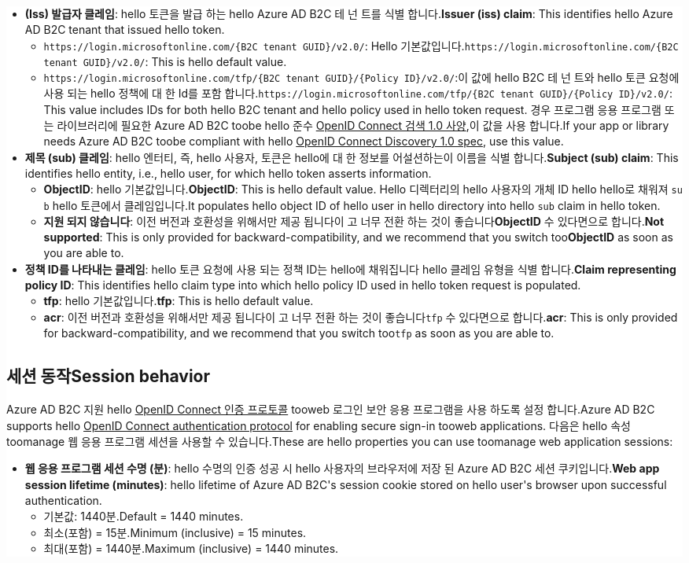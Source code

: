 * <span data-ttu-id="cc534-151">**(Iss) 발급자 클레임**: hello 토큰을 발급 하는 hello Azure AD B2C 테 넌 트를 식별 합니다.</span><span class="sxs-lookup"><span data-stu-id="cc534-151">**Issuer (iss) claim**: This identifies hello Azure AD B2C tenant that issued hello token.</span></span>
  * <span data-ttu-id="cc534-152">`https://login.microsoftonline.com/{B2C tenant GUID}/v2.0/`: Hello 기본값입니다.</span><span class="sxs-lookup"><span data-stu-id="cc534-152">`https://login.microsoftonline.com/{B2C tenant GUID}/v2.0/`: This is hello default value.</span></span>
  * <span data-ttu-id="cc534-153">`https://login.microsoftonline.com/tfp/{B2C tenant GUID}/{Policy ID}/v2.0/`:이 값에 hello B2C 테 넌 트와 hello 토큰 요청에 사용 되는 hello 정책에 대 한 Id를 포함 합니다.</span><span class="sxs-lookup"><span data-stu-id="cc534-153">`https://login.microsoftonline.com/tfp/{B2C tenant GUID}/{Policy ID}/v2.0/`: This value includes IDs for both hello B2C tenant and hello policy used in hello token request.</span></span> <span data-ttu-id="cc534-154">경우 프로그램 응용 프로그램 또는 라이브러리에 필요한 Azure AD B2C toobe hello 준수 [OpenID Connect 검색 1.0 사양](http://openid.net/specs/openid-connect-discovery-1_0.html),이 값을 사용 합니다.</span><span class="sxs-lookup"><span data-stu-id="cc534-154">If your app or library needs Azure AD B2C toobe compliant with hello [OpenID Connect Discovery 1.0 spec](http://openid.net/specs/openid-connect-discovery-1_0.html), use this value.</span></span>
* <span data-ttu-id="cc534-155">**제목 (sub) 클레임**: hello 엔터티, 즉, hello 사용자, 토큰은 hello에 대 한 정보를 어설션하는이 이름을 식별 합니다.</span><span class="sxs-lookup"><span data-stu-id="cc534-155">**Subject (sub) claim**: This identifies hello entity, i.e., hello user, for which hello token asserts information.</span></span>
  * <span data-ttu-id="cc534-156">**ObjectID**: hello 기본값입니다.</span><span class="sxs-lookup"><span data-stu-id="cc534-156">**ObjectID**: This is hello default value.</span></span> <span data-ttu-id="cc534-157">Hello 디렉터리의 hello 사용자의 개체 ID hello hello로 채워져 `sub` hello 토큰에서 클레임입니다.</span><span class="sxs-lookup"><span data-stu-id="cc534-157">It populates hello object ID of hello user in hello directory into hello `sub` claim in hello token.</span></span>
  * <span data-ttu-id="cc534-158">**지원 되지 않습니다**: 이전 버전과 호환성을 위해서만 제공 됩니다이 고 너무 전환 하는 것이 좋습니다**ObjectID** 수 있다면으로 합니다.</span><span class="sxs-lookup"><span data-stu-id="cc534-158">**Not supported**: This is only provided for backward-compatibility, and we recommend that you switch too**ObjectID** as soon as you are able to.</span></span>
* <span data-ttu-id="cc534-159">**정책 ID를 나타내는 클레임**: hello 토큰 요청에 사용 되는 정책 ID는 hello에 채워집니다 hello 클레임 유형을 식별 합니다.</span><span class="sxs-lookup"><span data-stu-id="cc534-159">**Claim representing policy ID**: This identifies hello claim type into which hello policy ID used in hello token request is populated.</span></span>
  * <span data-ttu-id="cc534-160">**tfp**: hello 기본값입니다.</span><span class="sxs-lookup"><span data-stu-id="cc534-160">**tfp**: This is hello default value.</span></span>
  * <span data-ttu-id="cc534-161">**acr**: 이전 버전과 호환성을 위해서만 제공 됩니다이 고 너무 전환 하는 것이 좋습니다`tfp` 수 있다면으로 합니다.</span><span class="sxs-lookup"><span data-stu-id="cc534-161">**acr**: This is only provided for backward-compatibility, and we recommend that you switch too`tfp` as soon as you are able to.</span></span>

## <a name="session-behavior"></a><span data-ttu-id="cc534-162">세션 동작</span><span class="sxs-lookup"><span data-stu-id="cc534-162">Session behavior</span></span>
<span data-ttu-id="cc534-163">Azure AD B2C 지원 hello [OpenID Connect 인증 프로토콜](active-directory-b2c-reference-oidc.md) tooweb 로그인 보안 응용 프로그램을 사용 하도록 설정 합니다.</span><span class="sxs-lookup"><span data-stu-id="cc534-163">Azure AD B2C supports hello [OpenID Connect authentication protocol](active-directory-b2c-reference-oidc.md) for enabling secure sign-in tooweb applications.</span></span> <span data-ttu-id="cc534-164">다음은 hello 속성 toomanage 웹 응용 프로그램 세션을 사용할 수 있습니다.</span><span class="sxs-lookup"><span data-stu-id="cc534-164">These are hello properties you can use toomanage web application sessions:</span></span>

* <span data-ttu-id="cc534-165">**웹 응용 프로그램 세션 수명 (분)**: hello 수명의 인증 성공 시 hello 사용자의 브라우저에 저장 된 Azure AD B2C 세션 쿠키입니다.</span><span class="sxs-lookup"><span data-stu-id="cc534-165">**Web app session lifetime (minutes)**: hello lifetime of Azure AD B2C's session cookie stored on hello user's browser upon successful authentication.</span></span>
  * <span data-ttu-id="cc534-166">기본값: 1440분.</span><span class="sxs-lookup"><span data-stu-id="cc534-166">Default = 1440 minutes.</span></span>
  * <span data-ttu-id="cc534-167">최소(포함) = 15분.</span><span class="sxs-lookup"><span data-stu-id="cc534-167">Minimum (inclusive) = 15 minutes.</span></span>
  * <span data-ttu-id="cc534-168">최대(포함) = 1440분.</span><span class="sxs-lookup"><span data-stu-id="cc534-168">Maximum (inclusive) = 1440 minutes.</span></span>